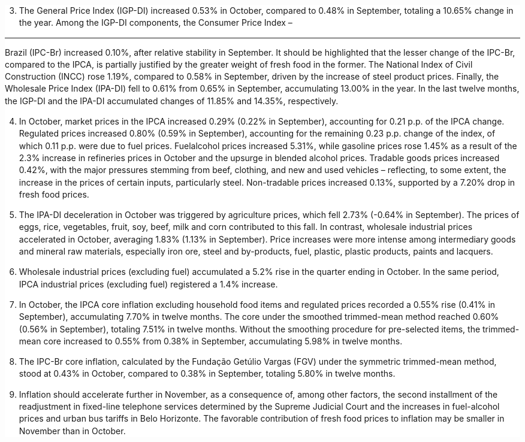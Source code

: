 3. The General Price Index (IGP-DI) increased 0.53% in October, compared to 0.48% in September,
totaling a 10.65% change in the year. Among the IGP-DI components, the Consumer Price Index –


-----

Brazil (IPC-Br) increased 0.10%, after relative stability in September. It should be highlighted that
the lesser change of the IPC-Br, compared to the IPCA, is partially justified by the greater weight of
fresh food in the former. The National Index of Civil Construction (INCC) rose 1.19%, compared to
0.58% in September, driven by the increase of steel product prices. Finally, the Wholesale Price
Index (IPA-DI) fell to 0.61% from 0.65% in September, accumulating 13.00% in the year. In the last
twelve months, the IGP-DI and the IPA-DI accumulated changes of 11.85% and 14.35%,
respectively.

4. In October, market prices in the IPCA increased 0.29% (0.22% in September), accounting for 0.21
p.p. of the IPCA change. Regulated prices increased 0.80% (0.59% in September), accounting for
the remaining 0.23 p.p. change of the index, of which 0.11 p.p. were due to fuel prices. Fuelalcohol prices increased 5.31%, while gasoline prices rose 1.45% as a result of the 2.3% increase
in refineries prices in October and the upsurge in blended alcohol prices. Tradable goods prices
increased 0.42%, with the major pressures stemming from beef, clothing, and new and used
vehicles – reflecting, to some extent, the increase in the prices of certain inputs, particularly steel.
Non-tradable prices increased 0.13%, supported by a 7.20% drop in fresh food prices.

5. The IPA-DI deceleration in October was triggered by agriculture prices, which fell 2.73% (-0.64% in
September). The prices of eggs, rice, vegetables, fruit, soy, beef, milk and corn contributed to this
fall. In contrast, wholesale industrial prices accelerated in October, averaging 1.83% (1.13% in
September). Price increases were more intense among intermediary goods and mineral raw
materials, especially iron ore, steel and by-products, fuel, plastic, plastic products, paints and
lacquers.

6. Wholesale industrial prices (excluding fuel) accumulated a 5.2% rise in the quarter ending in
October. In the same period, IPCA industrial prices (excluding fuel) registered a 1.4% increase.

7. In October, the IPCA core inflation excluding household food items and regulated prices recorded
a 0.55% rise (0.41% in September), accumulating 7.70% in twelve months. The core under the
smoothed trimmed-mean method reached 0.60% (0.56% in September), totaling 7.51% in twelve
months. Without the smoothing procedure for pre-selected items, the trimmed-mean core
increased to 0.55% from 0.38% in September, accumulating 5.98% in twelve months.

8. The IPC-Br core inflation, calculated by the Fundação Getúlio Vargas (FGV) under the symmetric
trimmed-mean method, stood at 0.43% in October, compared to 0.38% in September, totaling
5.80% in twelve months.

9. Inflation should accelerate further in November, as a consequence of, among other factors, the
second installment of the readjustment in fixed-line telephone services determined by the Supreme
Judicial Court and the increases in fuel-alcohol prices and urban bus tariffs in Belo Horizonte. The
favorable contribution of fresh food prices to inflation may be smaller in November than in October.
